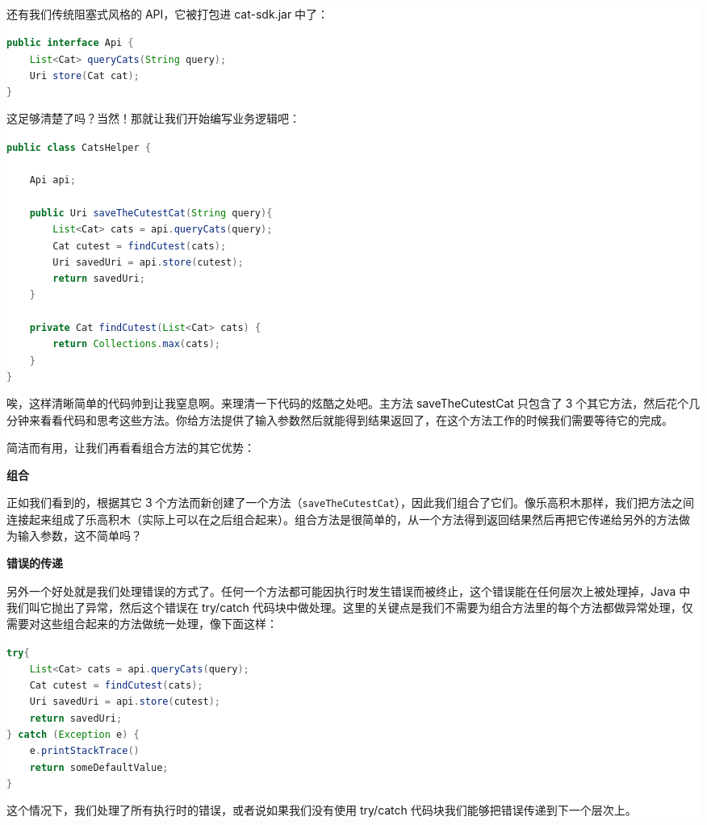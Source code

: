 还有我们传统阻塞式风格的 API，它被打包进 cat-sdk.jar 中了：

``` Java
public interface Api {
    List<Cat> queryCats(String query);
    Uri store(Cat cat);
}
```

这足够清楚了吗？当然！那就让我们开始编写业务逻辑吧：

``` Java
public class CatsHelper {

    Api api;

    public Uri saveTheCutestCat(String query){
        List<Cat> cats = api.queryCats(query);
        Cat cutest = findCutest(cats);
        Uri savedUri = api.store(cutest);
        return savedUri;
    }

    private Cat findCutest(List<Cat> cats) {
        return Collections.max(cats);
    }
}
```

唉，这样清晰简单的代码帅到让我窒息啊。来理清一下代码的炫酷之处吧。主方法 saveTheCutestCat 只包含了 3 个其它方法，然后花个几分钟来看看代码和思考这些方法。你给方法提供了输入参数然后就能得到结果返回了，在这个方法工作的时候我们需要等待它的完成。

简洁而有用，让我们再看看组合方法的其它优势：

**组合**

正如我们看到的，根据其它 3 个方法而新创建了一个方法（`saveTheCutestCat`），因此我们组合了它们。像乐高积木那样，我们把方法之间连接起来组成了乐高积木（实际上可以在之后组合起来）。组合方法是很简单的，从一个方法得到返回结果然后再把它传递给另外的方法做为输入参数，这不简单吗？

**错误的传递**

另外一个好处就是我们处理错误的方式了。任何一个方法都可能因执行时发生错误而被终止，这个错误能在任何层次上被处理掉，Java 中我们叫它抛出了异常，然后这个错误在 try/catch 代码块中做处理。这里的关键点是我们不需要为组合方法里的每个方法都做异常处理，仅需要对这些组合起来的方法做统一处理，像下面这样：

``` Java
try{
    List<Cat> cats = api.queryCats(query);
    Cat cutest = findCutest(cats);
    Uri savedUri = api.store(cutest);
    return savedUri;
} catch (Exception e) {
    e.printStackTrace()
    return someDefaultValue;
}
```

这个情况下，我们处理了所有执行时的错误，或者说如果我们没有使用 try/catch 代码块我们能够把错误传递到下一个层次上。
